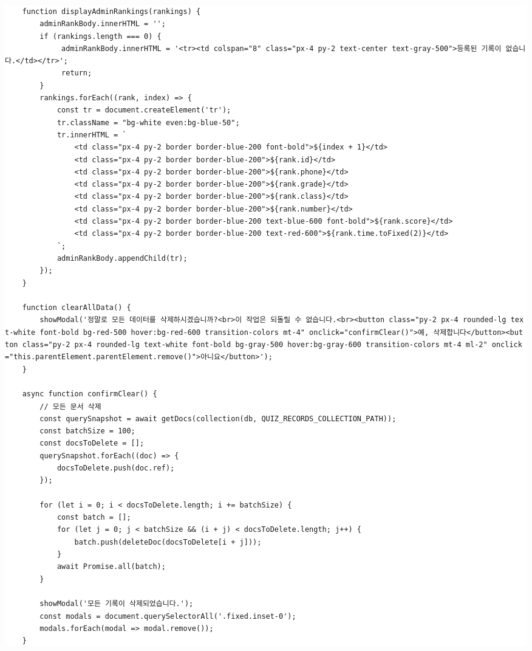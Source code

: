         function displayAdminRankings(rankings) {
            adminRankBody.innerHTML = '';
            if (rankings.length === 0) {
                 adminRankBody.innerHTML = '<tr><td colspan="8" class="px-4 py-2 text-center text-gray-500">등록된 기록이 없습니다.</td></tr>';
                 return;
            }
            rankings.forEach((rank, index) => {
                const tr = document.createElement('tr');
                tr.className = "bg-white even:bg-blue-50";
                tr.innerHTML = `
                    <td class="px-4 py-2 border border-blue-200 font-bold">${index + 1}</td>
                    <td class="px-4 py-2 border border-blue-200">${rank.id}</td>
                    <td class="px-4 py-2 border border-blue-200">${rank.phone}</td>
                    <td class="px-4 py-2 border border-blue-200">${rank.grade}</td>
                    <td class="px-4 py-2 border border-blue-200">${rank.class}</td>
                    <td class="px-4 py-2 border border-blue-200">${rank.number}</td>
                    <td class="px-4 py-2 border border-blue-200 text-blue-600 font-bold">${rank.score}</td>
                    <td class="px-4 py-2 border border-blue-200 text-red-600">${rank.time.toFixed(2)}</td>
                `;
                adminRankBody.appendChild(tr);
            });
        }
        
        function clearAllData() {
            showModal('정말로 모든 데이터를 삭제하시겠습니까?<br>이 작업은 되돌릴 수 없습니다.<br><button class="py-2 px-4 rounded-lg text-white font-bold bg-red-500 hover:bg-red-600 transition-colors mt-4" onclick="confirmClear()">예, 삭제합니다</button><button class="py-2 px-4 rounded-lg text-white font-bold bg-gray-500 hover:bg-gray-600 transition-colors mt-4 ml-2" onclick="this.parentElement.parentElement.remove()">아니요</button>');
        }
        
        async function confirmClear() {
            // 모든 문서 삭제
            const querySnapshot = await getDocs(collection(db, QUIZ_RECORDS_COLLECTION_PATH));
            const batchSize = 100;
            const docsToDelete = [];
            querySnapshot.forEach((doc) => {
                docsToDelete.push(doc.ref);
            });

            for (let i = 0; i < docsToDelete.length; i += batchSize) {
                const batch = [];
                for (let j = 0; j < batchSize && (i + j) < docsToDelete.length; j++) {
                    batch.push(deleteDoc(docsToDelete[i + j]));
                }
                await Promise.all(batch);
            }

            showModal('모든 기록이 삭제되었습니다.');
            const modals = document.querySelectorAll('.fixed.inset-0');
            modals.forEach(modal => modal.remove());
        }
        